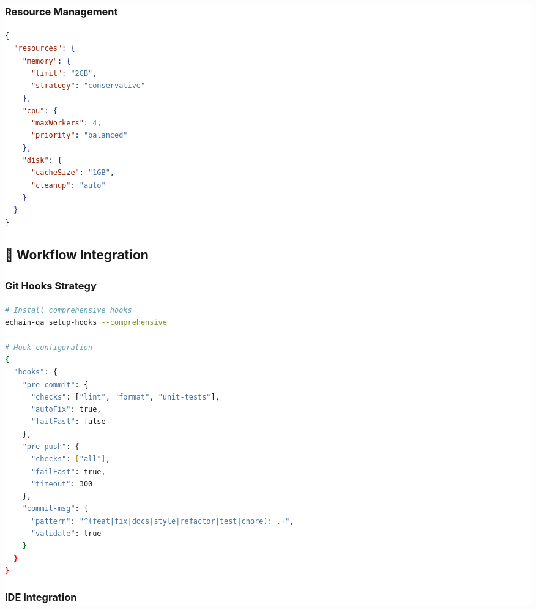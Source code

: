 ### Resource Management

```json
{
  "resources": {
    "memory": {
      "limit": "2GB",
      "strategy": "conservative"
    },
    "cpu": {
      "maxWorkers": 4,
      "priority": "balanced"
    },
    "disk": {
      "cacheSize": "1GB",
      "cleanup": "auto"
    }
  }
}
```

## 🔄 Workflow Integration

### Git Hooks Strategy

```bash
# Install comprehensive hooks
echain-qa setup-hooks --comprehensive

# Hook configuration
{
  "hooks": {
    "pre-commit": {
      "checks": ["lint", "format", "unit-tests"],
      "autoFix": true,
      "failFast": false
    },
    "pre-push": {
      "checks": ["all"],
      "failFast": true,
      "timeout": 300
    },
    "commit-msg": {
      "pattern": "^(feat|fix|docs|style|refactor|test|chore): .+",
      "validate": true
    }
  }
}
```

### IDE Integration
